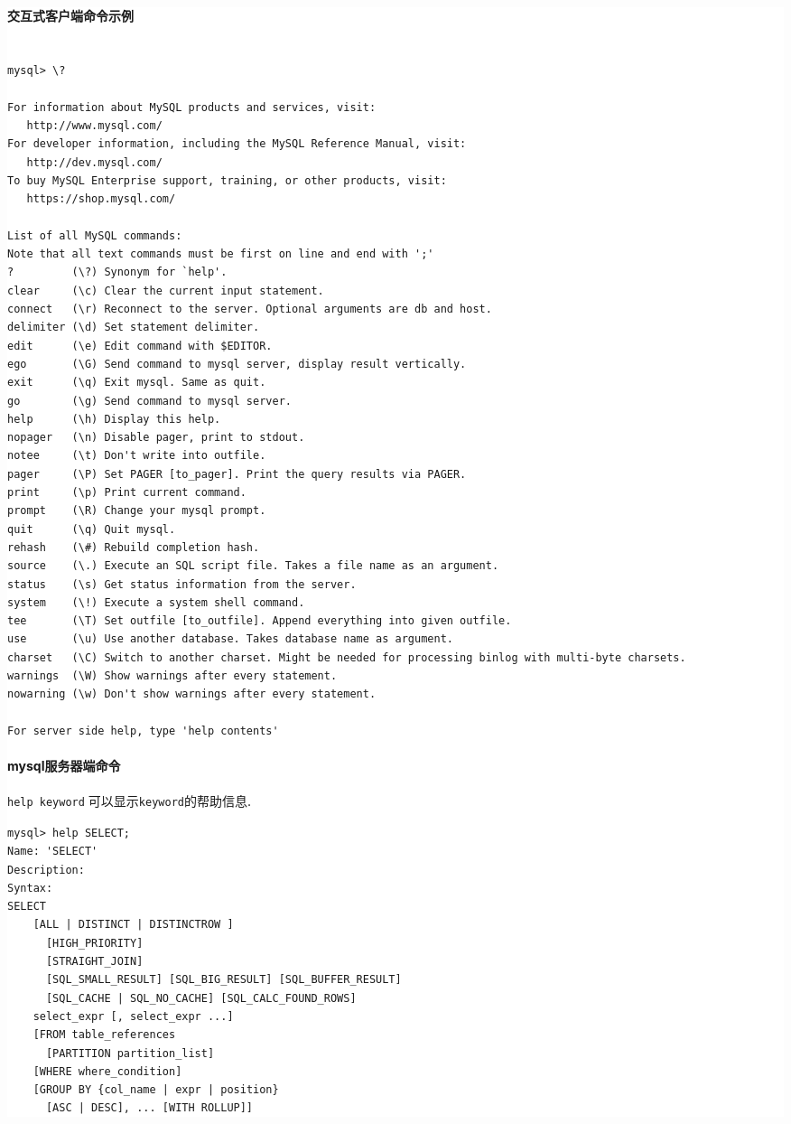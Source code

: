 #### 交互式客户端命令示例

```shell

mysql> \?

For information about MySQL products and services, visit:
   http://www.mysql.com/
For developer information, including the MySQL Reference Manual, visit:
   http://dev.mysql.com/
To buy MySQL Enterprise support, training, or other products, visit:
   https://shop.mysql.com/

List of all MySQL commands:
Note that all text commands must be first on line and end with ';'
?         (\?) Synonym for `help'.
clear     (\c) Clear the current input statement.
connect   (\r) Reconnect to the server. Optional arguments are db and host.
delimiter (\d) Set statement delimiter.
edit      (\e) Edit command with $EDITOR.
ego       (\G) Send command to mysql server, display result vertically.
exit      (\q) Exit mysql. Same as quit.
go        (\g) Send command to mysql server.
help      (\h) Display this help.
nopager   (\n) Disable pager, print to stdout.
notee     (\t) Don't write into outfile.
pager     (\P) Set PAGER [to_pager]. Print the query results via PAGER.
print     (\p) Print current command.
prompt    (\R) Change your mysql prompt.
quit      (\q) Quit mysql.
rehash    (\#) Rebuild completion hash.
source    (\.) Execute an SQL script file. Takes a file name as an argument.
status    (\s) Get status information from the server.
system    (\!) Execute a system shell command.
tee       (\T) Set outfile [to_outfile]. Append everything into given outfile.
use       (\u) Use another database. Takes database name as argument.
charset   (\C) Switch to another charset. Might be needed for processing binlog with multi-byte charsets.
warnings  (\W) Show warnings after every statement.
nowarning (\w) Don't show warnings after every statement.

For server side help, type 'help contents'
```	

#### mysql服务器端命令

`help keyword` 可以显示`keyword`的帮助信息.

```shell
mysql> help SELECT;
Name: 'SELECT'
Description:
Syntax:
SELECT
    [ALL | DISTINCT | DISTINCTROW ]
      [HIGH_PRIORITY]
      [STRAIGHT_JOIN]
      [SQL_SMALL_RESULT] [SQL_BIG_RESULT] [SQL_BUFFER_RESULT]
      [SQL_CACHE | SQL_NO_CACHE] [SQL_CALC_FOUND_ROWS]
    select_expr [, select_expr ...]
    [FROM table_references
      [PARTITION partition_list]
    [WHERE where_condition]
    [GROUP BY {col_name | expr | position}
      [ASC | DESC], ... [WITH ROLLUP]]
```